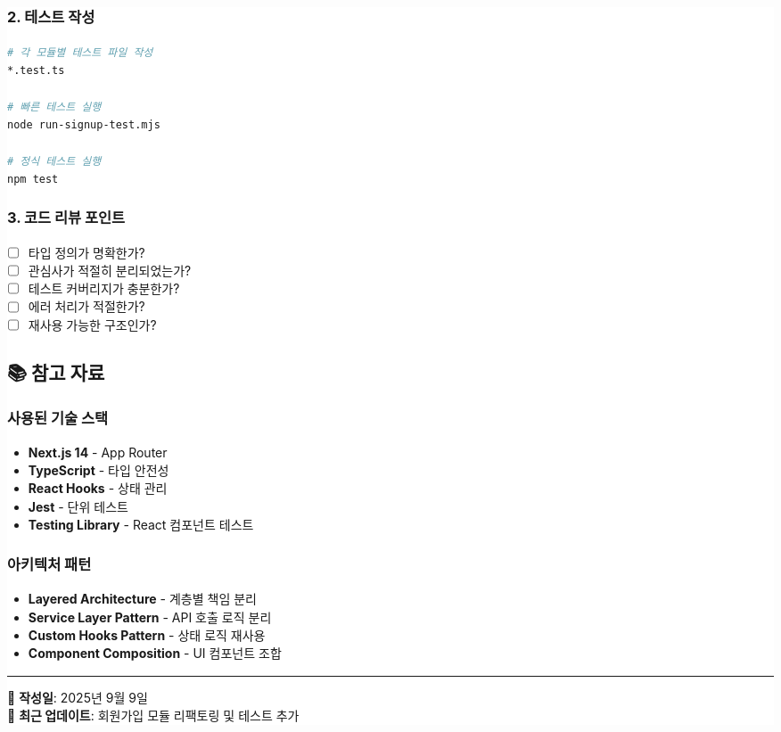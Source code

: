 
### 2. 테스트 작성

```bash
# 각 모듈별 테스트 파일 작성
*.test.ts

# 빠른 테스트 실행
node run-signup-test.mjs

# 정식 테스트 실행
npm test
```

### 3. 코드 리뷰 포인트

- [ ] 타입 정의가 명확한가?
- [ ] 관심사가 적절히 분리되었는가?
- [ ] 테스트 커버리지가 충분한가?
- [ ] 에러 처리가 적절한가?
- [ ] 재사용 가능한 구조인가?

## 📚 참고 자료

### 사용된 기술 스택

- **Next.js 14** - App Router
- **TypeScript** - 타입 안전성
- **React Hooks** - 상태 관리
- **Jest** - 단위 테스트
- **Testing Library** - React 컴포넌트 테스트

### 아키텍처 패턴

- **Layered Architecture** - 계층별 책임 분리
- **Service Layer Pattern** - API 호출 로직 분리
- **Custom Hooks Pattern** - 상태 로직 재사용
- **Component Composition** - UI 컴포넌트 조합

---

📝 **작성일**: 2025년 9월 9일  
🔧 **최근 업데이트**: 회원가입 모듈 리팩토링 및 테스트 추가
